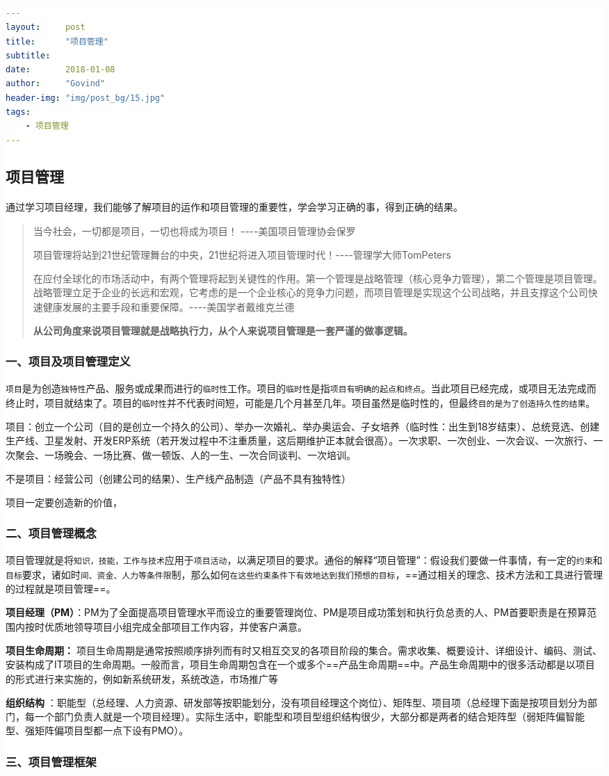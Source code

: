 ```yaml
---
layout:     post
title:      "项目管理"
subtitle:   
date:       2018-01-08
author:     "Govind"
header-img: "img/post_bg/15.jpg"
tags:
    - 项目管理
---
```




## 项目管理

通过学习项目经理，我们能够了解项目的运作和项目管理的重要性，学会学习正确的事，得到正确的结果。

> 当今社会，一切都是项目，一切也将成为项目！ ----美国项目管理协会保罗
>
> 项目管理将站到21世纪管理舞台的中央，21世纪将进入项目管理时代！----管理学大师TomPeters
>
> 在应付全球化的市场活动中，有两个管理将起到关键性的作用。第一个管理是战略管理（核心竞争力管理），第二个管理是项目管理。战略管理立足于企业的长远和宏观，它考虑的是一个企业核心的竞争力问题，而项目管理是实现这个公司战略，并且支撑这个公司快速健康发展的主要手段和重要保障。----美国学者戴维克兰德
>
> **从公司角度来说项目管理就是战略执行力，从个人来说项目管理是一套严谨的做事逻辑。** 

### 一、项目及项目管理定义

`项目`是为创造``独特性``产品、服务或成果而进行的``临时性``工作。项目的``临时性``是指`项目有明确的起点和终点`。当此项目已经完成，或项目无法完成而终止时，项目就结束了。项目的`临时性`并不代表时间短，可能是几个月甚至几年。项目虽然是临时性的，但最终`目的是为了创造持久性的结果`。

项目：创立一个公司（目的是创立一个持久的公司）、举办一次婚礼、举办奥运会、子女培养（临时性：出生到18岁结束）、总统竞选、创建生产线、卫星发射、开发ERP系统（若开发过程中不注重质量，这后期维护正本就会很高）。一次求职、一次创业、一次会议、一次旅行、一次聚会、一场晚会、一场比赛、做一顿饭、人的一生、一次合同谈判、一次培训。

不是项目：经营公司（创建公司的结果）、生产线产品制造（产品不具有独特性）

项目一定要创造新的价值，

### 二、项目管理概念

项目管理就是将`知识，技能，工作与技术`应用于`项目活动`，以满足项目的要求。通俗的解释“项目管理”：假设我们要做一件事情，有一定的`约束`和`目标`要求，诸如时`间、资金、人力等条件限`制，那么如何`在这些约束条件下有效地达到我们预想的目标`，==通过相关的理念、技术方法和工具进行管理的过程就是项目管理==。

**项目经理（PM）**：PM为了全面提高项目管理水平而设立的重要管理岗位、PM是项目成功策划和执行负总责的人、PM首要职责是在预算范围内按时优质地领导项目小组完成全部项目工作内容，并使客户满意。

**项目生命周期：** 项目生命周期是通常按照顺序排列而有时又相互交叉的各项目阶段的集合。需求收集、概要设计、详细设计、编码、测试、安装构成了IT项目的生命周期。一般而言，项目生命周期包含在一个或多个==产品生命周期==中。产品生命周期中的很多活动都是以项目的形式进行来实施的，例如新系统研发，系统改造，市场推广等

**组织结构** ：职能型（总经理、人力资源、研发部等按职能划分，没有项目经理这个岗位）、矩阵型、项目项（总经理下面是按项目划分为部门，每一个部门负责人就是一个项目经理）。实际生活中，职能型和项目型组织结构很少，大部分都是两者的结合矩阵型（弱矩阵偏智能型、强矩阵偏项目型都一点下设有PMO）。

### 三、项目管理框架
